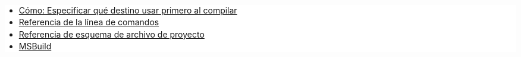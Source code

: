 - [Cómo: Especificar qué destino usar primero al compilar](../msbuild/how-to-specify-which-target-to-build-first.md)
- [Referencia de la línea de comandos](../msbuild/msbuild-command-line-reference.md)
- [Referencia de esquema de archivo de proyecto](../msbuild/msbuild-project-file-schema-reference.md)
- [MSBuild](../msbuild/msbuild.md)
